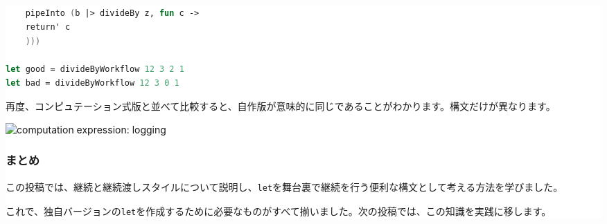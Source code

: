 ```fsharp
    pipeInto (b |> divideBy z, fun c ->
    return' c 
    )))

let good = divideByWorkflow 12 3 2 1
let bad = divideByWorkflow 12 3 0 1
```

再度、コンピュテーション式版と並べて比較すると、自作版が意味的に同じであることがわかります。構文だけが異なります。

![computation expression: logging](../assets/img/compexpr_safedivide.png)

### まとめ

この投稿では、継続と継続渡しスタイルについて説明し、`let`を舞台裏で継続を行う便利な構文として考える方法を学びました。

これで、独自バージョンの`let`を作成するために必要なものがすべて揃いました。次の投稿では、この知識を実践に移します。

